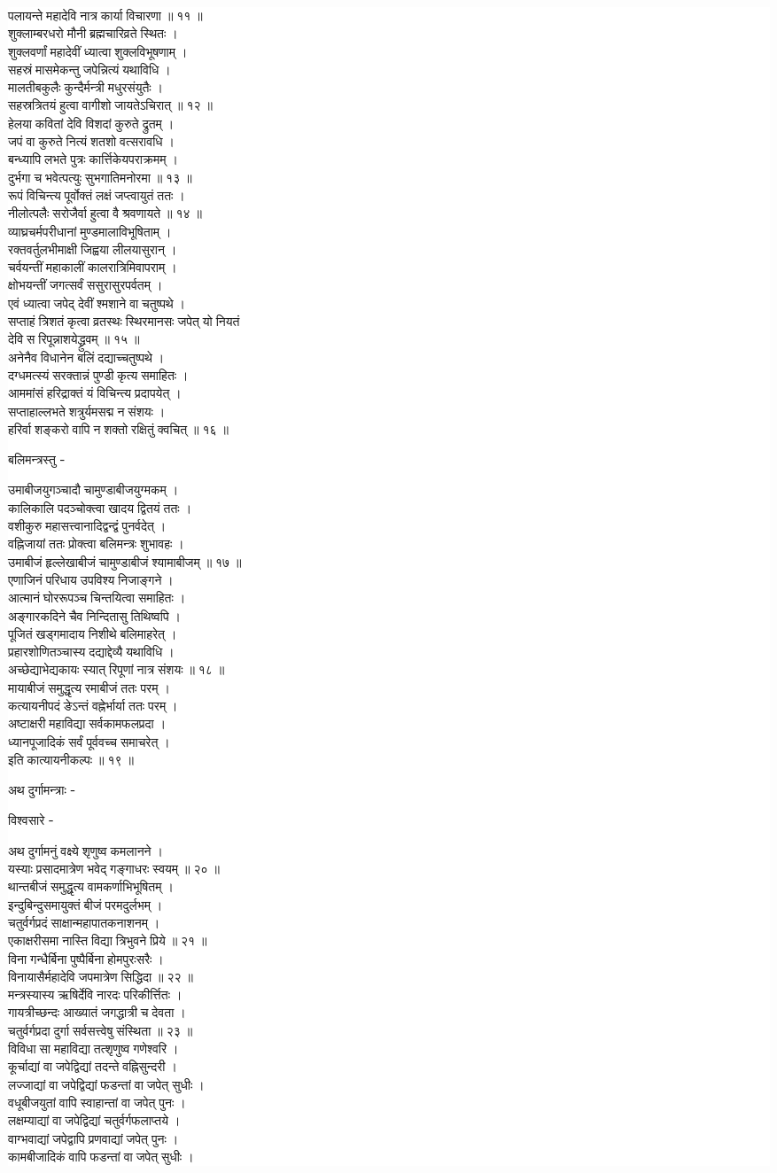 पलायन्ते महादेवि नात्र कार्या विचारणा ॥ ११ ॥  
शुक्लाम्बरधरो मौनी ब्रह्मचारिव्रते स्थितः ।  
शुक्लवर्णां महादेवीं ध्यात्वा शुक्लविभूषणाम् ।  
सहस्रं मासमेकन्तु जपेन्नित्यं यथाविधि ।  
मालतीबकुलैः कुन्दैर्मन्त्री मधुरसंयुतैः ।  
सहस्रत्रितयं हुत्वा वागीशो जायतेऽचिरात् ॥ १२ ॥  
हेलया कवितां देवि विशदां कुरुते द्रुतम् ।  
जपं वा कुरुते नित्यं शतशो वत्सरावधि ।  
बन्ध्यापि लभते पुत्रः कार्त्तिकेयपराक्रमम् ।  
दुर्भगा च भवेत्पत्युः सुभगातिमनोरमा ॥ १३ ॥  
रूपं विचिन्त्य पूर्वोक्तं लक्षं जप्त्वायुतं ततः ।  
नीलोत्पलैः सरोजैर्वा हुत्वा वै श्रवणायते ॥ १४ ॥  
व्याघ्रचर्मपरीधानां मुण्डमालाविभूषिताम् ।  
रक्तवर्तुलभीमाक्षी जिह्वया लीलयासुरान् ।  
चर्वयन्तीं महाकालीं कालरात्रिमिवापराम् ।  
क्षोभयन्तीं जगत्सर्वं ससुरासुरपर्वतम् ।  
एवं ध्यात्वा जपेद् देवीं श्मशाने वा चतुष्पथे ।  
सप्ताहं त्रिशतं कृत्वा व्रतस्थः स्थिरमानसः जपेत् यो नियतं   
देवि स रिपून्नाशयेद्ध्रुवम् ॥ १५ ॥  
अनेनैव विधानेन बलिं दद्याच्चतुष्पथे ।  
दग्धमत्स्यं सरक्तान्नं पुण्डी कृत्य समाहितः ।  
आममांसं हरिद्राक्तं यं विचिन्त्य प्रदापयेत् ।  
सप्ताहाल्लभते शत्रुर्यमसद्म न संशयः ।  
हरिर्वा शङ्करो वापि न शक्तो रक्षितुं क्वचित् ॥ १६ ॥  
  
बलिमन्त्रस्तु -  
  
उमाबीजयुगञ्चादौ चामुण्डाबीजयुग्मकम् ।  
कालिकालि पदञ्चोक्त्वा खादय द्वितयं ततः ।  
वशीकुरु महासत्त्वानादिद्वन्द्वं पुनर्वदेत् ।  
वह्निजायां ततः प्रोक्त्वा बलिमन्त्रः शुभावहः ।  
उमाबीजं हृल्लेखाबीजं चामुण्डाबीजं श्यामाबीजम् ॥ १७ ॥  
एणाजिनं परिधाय उपविश्य निजाङ्गने ।  
आत्मानं घोररूपञ्च चिन्तयित्वा समाहितः ।  
अङ्गारकदिने चैव निन्दितासु तिथिष्वपि ।  
पूजितं खड्गमादाय निशीथे बलिमाहरेत् ।  
प्रहारशोणितञ्चास्य दद्याद्देव्यै यथाविधि ।  
अच्छेद्याभेद्यकायः स्यात् रिपूणां नात्र संशयः ॥ १८ ॥  
मायाबीजं समुद्धृत्य रमाबीजं ततः परम् ।  
कत्यायनीपदं ङेऽन्तं वह्नेर्भार्या ततः परम् ।  
अष्टाक्षरी महाविद्या सर्वकामफलप्रदा ।  
ध्यानपूजादिकं सर्वं पूर्ववच्च समाचरेत् ।  
इति कात्यायनीकल्पः ॥ १९ ॥  
  
अथ दुर्गामन्त्राः -  
  
विश्वसारे -  
  
अथ दुर्गामनुं वक्ष्ये शृणुष्व कमलानने ।  
यस्याः प्रसादमात्रेण भवेद् गङ्गाधरः स्वयम् ॥ २० ॥  
थान्तबीजं समुद्धृत्य वामकर्णाभिभूषितम् ।  
इन्दुबिन्दुसमायुक्तं बीजं परमदुर्लभम् ।  
चतुर्वर्गप्रदं साक्षान्महापातकनाशनम् ।  
एकाक्षरीसमा नास्ति विद्या त्रिभुवने प्रिये ॥ २१ ॥  
विना गन्धैर्बिना पुष्पैर्बिना होमपुरःसरैः ।  
विनायासैर्महादेवि जपमात्रेण सिद्धिदा ॥ २२ ॥  
मन्त्रस्यास्य ऋषिर्देवि नारदः परिकीर्त्तितः ।  
गायत्रीच्छन्दः आख्यातं जगद्धात्री च देवता ।  
चतुर्वर्गप्रदा दुर्गा सर्वसत्त्वेषु संस्थिता ॥ २३ ॥  
विविधा सा महाविद्या तत्शृणुष्व गणेश्वरि ।  
कूर्चाद्यां वा जपेद्विद्यां तदन्ते वह्निसुन्दरी ।  
लज्जाद्यां वा जपेद्विद्यां फडन्तां वा जपेत् सुधीः ।  
वधूबीजयुतां वापि स्वाहान्तां वा जपेत् पुनः ।  
लक्षम्याद्यां वा जपेद्विद्यां चतुर्वर्गफलाप्तये ।  
वाग्भवाद्यां जपेद्वापि प्रणवाद्यां जपेत् पुनः ।  
कामबीजादिकं वापि फडन्तां वा जपेत् सुधीः ।  